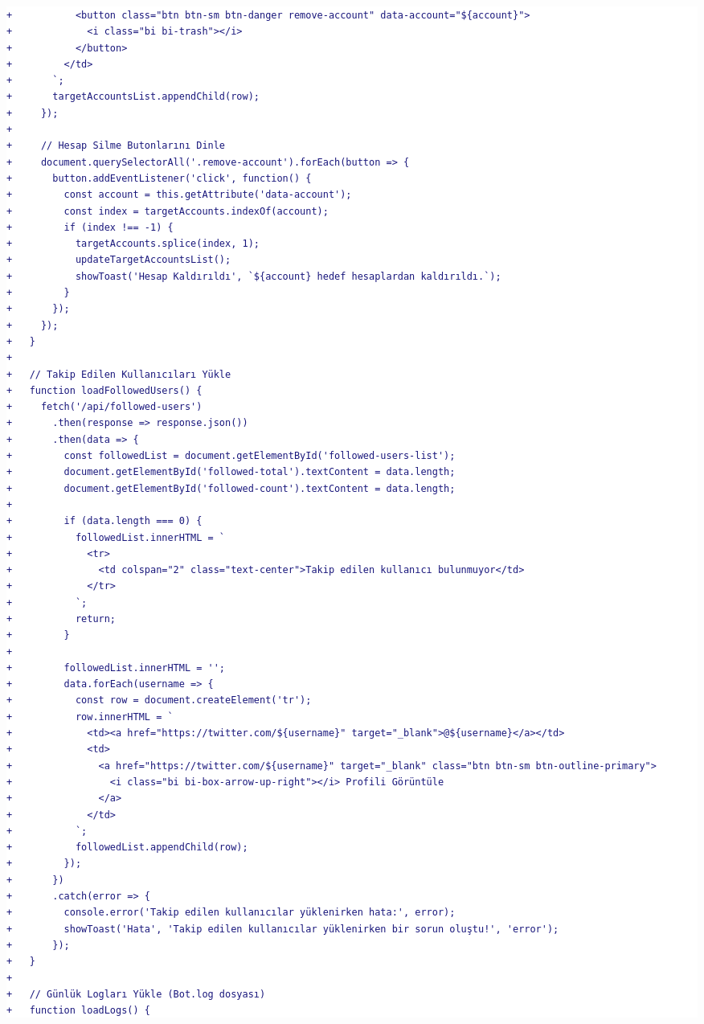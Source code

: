 ```diff
+           <button class="btn btn-sm btn-danger remove-account" data-account="${account}">
+             <i class="bi bi-trash"></i>
+           </button>
+         </td>
+       `;
+       targetAccountsList.appendChild(row);
+     });
+     
+     // Hesap Silme Butonlarını Dinle
+     document.querySelectorAll('.remove-account').forEach(button => {
+       button.addEventListener('click', function() {
+         const account = this.getAttribute('data-account');
+         const index = targetAccounts.indexOf(account);
+         if (index !== -1) {
+           targetAccounts.splice(index, 1);
+           updateTargetAccountsList();
+           showToast('Hesap Kaldırıldı', `${account} hedef hesaplardan kaldırıldı.`);
+         }
+       });
+     });
+   }
+   
+   // Takip Edilen Kullanıcıları Yükle
+   function loadFollowedUsers() {
+     fetch('/api/followed-users')
+       .then(response => response.json())
+       .then(data => {
+         const followedList = document.getElementById('followed-users-list');
+         document.getElementById('followed-total').textContent = data.length;
+         document.getElementById('followed-count').textContent = data.length;
+         
+         if (data.length === 0) {
+           followedList.innerHTML = `
+             <tr>
+               <td colspan="2" class="text-center">Takip edilen kullanıcı bulunmuyor</td>
+             </tr>
+           `;
+           return;
+         }
+         
+         followedList.innerHTML = '';
+         data.forEach(username => {
+           const row = document.createElement('tr');
+           row.innerHTML = `
+             <td><a href="https://twitter.com/${username}" target="_blank">@${username}</a></td>
+             <td>
+               <a href="https://twitter.com/${username}" target="_blank" class="btn btn-sm btn-outline-primary">
+                 <i class="bi bi-box-arrow-up-right"></i> Profili Görüntüle
+               </a>
+             </td>
+           `;
+           followedList.appendChild(row);
+         });
+       })
+       .catch(error => {
+         console.error('Takip edilen kullanıcılar yüklenirken hata:', error);
+         showToast('Hata', 'Takip edilen kullanıcılar yüklenirken bir sorun oluştu!', 'error');
+       });
+   }
+   
+   // Günlük Logları Yükle (Bot.log dosyası)
+   function loadLogs() {
```